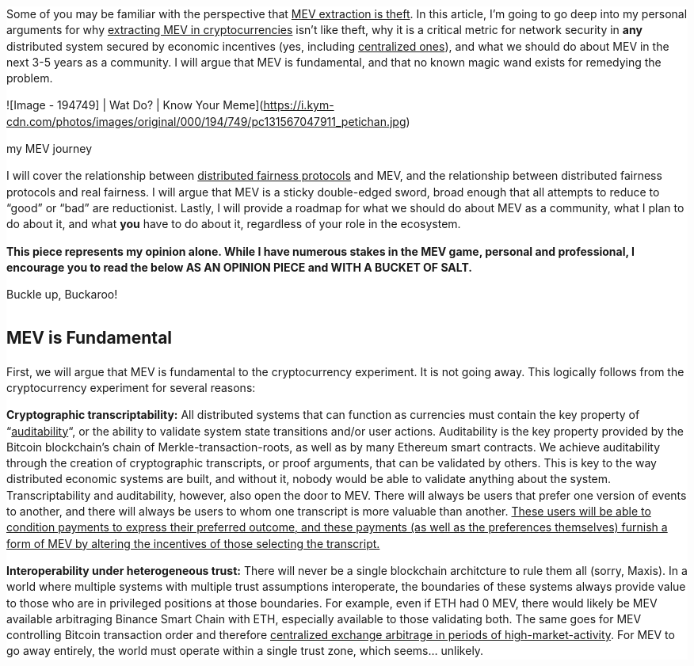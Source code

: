 Some of you may be familiar with the perspective that [MEV extraction is theft](https://www.coindesk.com/miners-front-running-service-theft). In this article, I’m going to go deep into my personal arguments for why [extracting MEV in cryptocurrencies](http://explore.flashbots.net/) isn’t like theft, why it is a critical metric for network security in **any** distributed system secured by economic incentives (yes, including [centralized ones](https://apnews.com/article/coinbase-stock-ipo-price-c3b802074ce4349b5bccf9ba43022800)), and what we should do about MEV in the next 3-5 years as a community. I will argue that MEV is fundamental, and that no known magic wand exists for remedying the problem.

![Image - 194749] | Wat Do? | Know Your Meme](https://i.kym-cdn.com/photos/images/original/000/194/749/pc131567047911_petichan.jpg)

my MEV journey

I will cover the relationship between [distributed fairness protocols](https://blog.chain.link/chainlink-fair-sequencing-services-enabling-a-provably-fair-defi-ecosystem/) and MEV, and the relationship between distributed fairness protocols and real fairness. I will argue that MEV is a sticky double-edged sword, broad enough that all attempts to reduce to “good” or “bad” are reductionist. Lastly, I will provide a roadmap for what we should do about MEV as a community, what I plan to do about it, and what **you** have to do about it, regardless of your role in the ecosystem.

**This piece represents my opinion alone. While I have numerous stakes in the MEV game, personal and professional, I encourage you to read the below AS AN OPINION PIECE and WITH A BUCKET OF SALT.**

Buckle up, Buckaroo!

## MEV is Fundamental

First, we will argue that MEV is fundamental to the cryptocurrency experiment. It is not going away. This logically follows from the cryptocurrency experiment for several reasons:

**Cryptographic transcriptability:** All distributed systems that can function as currencies must contain the key property of “[auditability](https://bitcoinist.com/zcash-inflation-bug-infinite-tokens/)“, or the ability to validate system state transitions and/or user actions. Auditability is the key property provided by the Bitcoin blockchain’s chain of Merkle-transaction-roots, as well as by many Ethereum smart contracts. We achieve auditability through the creation of cryptographic transcripts, or proof arguments, that can be validated by others. This is key to the way distributed economic systems are built, and without it, nobody would be able to validate anything about the system. Transcriptability and auditability, however, also open the door to MEV. There will always be users that prefer one version of events to another, and there will always be users to whom one transcript is more valuable than another. [These users will be able to condition payments to express their preferred outcome, and these payments (as well as the preferences themselves) furnish a form of MEV by altering the incentives of those selecting the transcript.](https://hackingdistributed.com/2018/07/02/on-chain-vote-buying/)

**Interoperability under heterogeneous trust:** There will never be a single blockchain architcture to rule them all (sorry, Maxis). In a world where multiple systems with multiple trust assumptions interoperate, the boundaries of these systems always provide value to those who are in privileged positions at those boundaries. For example, even if ETH had 0 MEV, there would likely be MEV available arbitraging Binance Smart Chain with ETH, especially available to those validating both. The same goes for MEV controlling Bitcoin transaction order and therefore [centralized exchange arbitrage in periods of high-market-activity](https://cointelegraph.com/news/xrp-price-spikes-to-0-90-crashes-in-seconds-as-coinbase-goes-down). For MEV to go away entirely, the world must operate within a single trust zone, which seems… unlikely.
